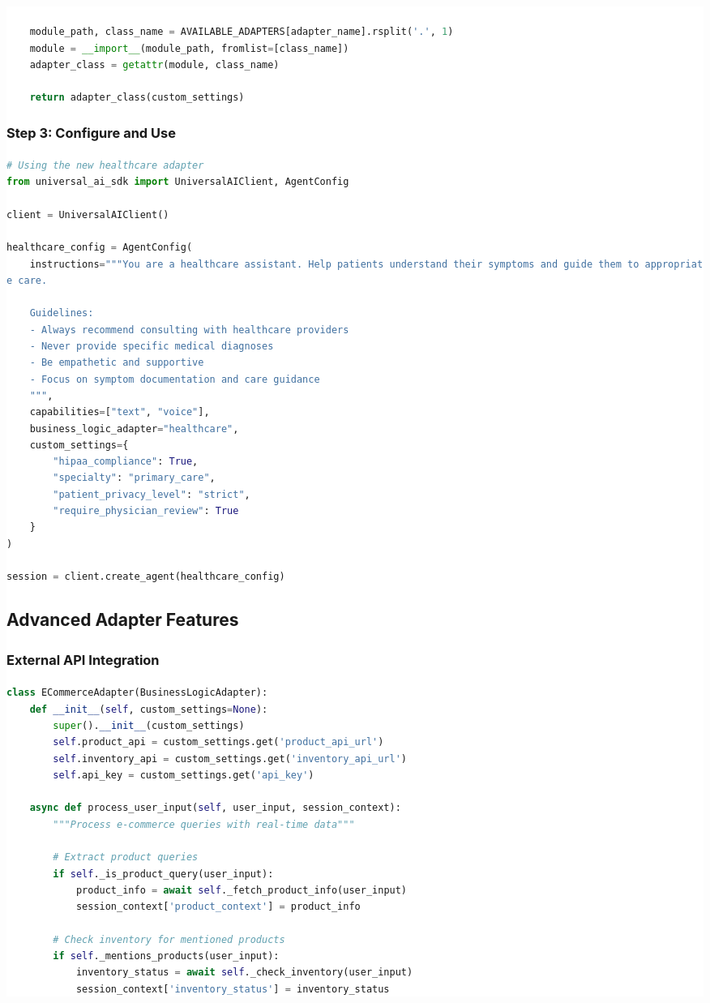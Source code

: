```python
    
    module_path, class_name = AVAILABLE_ADAPTERS[adapter_name].rsplit('.', 1)
    module = __import__(module_path, fromlist=[class_name])
    adapter_class = getattr(module, class_name)
    
    return adapter_class(custom_settings)
```

### Step 3: Configure and Use

```python
# Using the new healthcare adapter
from universal_ai_sdk import UniversalAIClient, AgentConfig

client = UniversalAIClient()

healthcare_config = AgentConfig(
    instructions="""You are a healthcare assistant. Help patients understand their symptoms and guide them to appropriate care.
    
    Guidelines:
    - Always recommend consulting with healthcare providers
    - Never provide specific medical diagnoses
    - Be empathetic and supportive
    - Focus on symptom documentation and care guidance
    """,
    capabilities=["text", "voice"],
    business_logic_adapter="healthcare",
    custom_settings={
        "hipaa_compliance": True,
        "specialty": "primary_care",
        "patient_privacy_level": "strict",
        "require_physician_review": True
    }
)

session = client.create_agent(healthcare_config)
```

## Advanced Adapter Features

### External API Integration

```python
class ECommerceAdapter(BusinessLogicAdapter):
    def __init__(self, custom_settings=None):
        super().__init__(custom_settings)
        self.product_api = custom_settings.get('product_api_url')
        self.inventory_api = custom_settings.get('inventory_api_url')
        self.api_key = custom_settings.get('api_key')
    
    async def process_user_input(self, user_input, session_context):
        """Process e-commerce queries with real-time data"""
        
        # Extract product queries
        if self._is_product_query(user_input):
            product_info = await self._fetch_product_info(user_input)
            session_context['product_context'] = product_info
        
        # Check inventory for mentioned products
        if self._mentions_products(user_input):
            inventory_status = await self._check_inventory(user_input)
            session_context['inventory_status'] = inventory_status
```